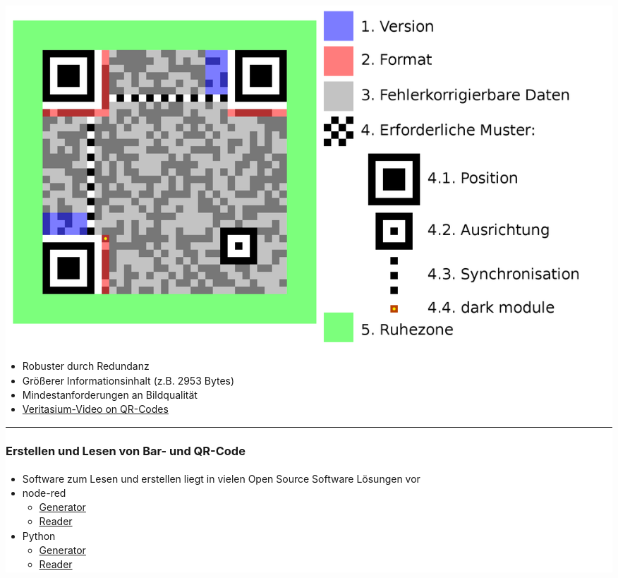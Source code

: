 ![bg left h:350](images/QR_Code_V4_structure_example.svg.png)

- Robuster durch Redundanz
- Größerer Informationsinhalt (z.B. 2953 Bytes)
- Mindestanforderungen an Bildqualität
- [Veritasium-Video on QR-Codes](https://www.youtube.com/watch?v=w5ebcowAJD8)

---

### Erstellen und Lesen von Bar- und QR-Code

- Software zum Lesen und erstellen liegt in vielen Open Source Software Lösungen vor
- node-red
    - [Generator](https://flows.nodered.org/node/node-red-contrib-qrcode-generator)
    - [Reader](https://flows.nodered.org/node/node-red-contrib-qrdecode)
- Python
    - [Generator](https://pypi.org/project/qrcode/)
    - [Reader](https://medium.com/@basuroyrohan/decoding-qr-codes-in-real-time-with-opencv-python-a-practical-guide-72e2b095ea91)
